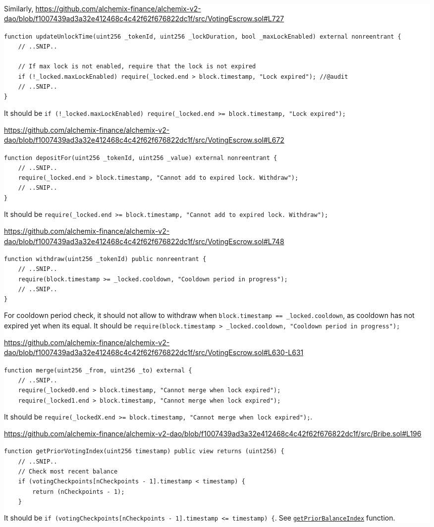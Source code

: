 Similarly, 
https://github.com/alchemix-finance/alchemix-v2-dao/blob/f1007439ad3a32e412468c4c42f62f676822dc1f/src/VotingEscrow.sol#L727
```solidity
function updateUnlockTime(uint256 _tokenId, uint256 _lockDuration, bool _maxLockEnabled) external nonreentrant {
    // ..SNIP..

    // If max lock is not enabled, require that the lock is not expired
    if (!_locked.maxLockEnabled) require(_locked.end > block.timestamp, "Lock expired"); //@audit
    // ..SNIP..
}
```
It should be `if (!_locked.maxLockEnabled) require(_locked.end >= block.timestamp, "Lock expired");`

https://github.com/alchemix-finance/alchemix-v2-dao/blob/f1007439ad3a32e412468c4c42f62f676822dc1f/src/VotingEscrow.sol#L672
```solidity
function depositFor(uint256 _tokenId, uint256 _value) external nonreentrant {
    // ..SNIP..
    require(_locked.end > block.timestamp, "Cannot add to expired lock. Withdraw");
    // ..SNIP..
}
```
It should be `require(_locked.end >= block.timestamp, "Cannot add to expired lock. Withdraw");`

https://github.com/alchemix-finance/alchemix-v2-dao/blob/f1007439ad3a32e412468c4c42f62f676822dc1f/src/VotingEscrow.sol#L748
```solidity
function withdraw(uint256 _tokenId) public nonreentrant {
    // ..SNIP..
    require(block.timestamp >= _locked.cooldown, "Cooldown period in progress");
    // ..SNIP..
}
```
For cooldown period check, it should not allow to withdraw when `block.timestamp == _locked.cooldown`, as cooldown has not expired yet when its equal. It should be `require(block.timestamp > _locked.cooldown, "Cooldown period in progress");`

https://github.com/alchemix-finance/alchemix-v2-dao/blob/f1007439ad3a32e412468c4c42f62f676822dc1f/src/VotingEscrow.sol#L630-L631
```solidity
function merge(uint256 _from, uint256 _to) external {
    // ..SNIP..
    require(_locked0.end > block.timestamp, "Cannot merge when lock expired");
    require(_locked1.end > block.timestamp, "Cannot merge when lock expired");
```
It should be `require(_lockedX.end >= block.timestamp, "Cannot merge when lock expired");`.

https://github.com/alchemix-finance/alchemix-v2-dao/blob/f1007439ad3a32e412468c4c42f62f676822dc1f/src/Bribe.sol#L196
```solidity
function getPriorVotingIndex(uint256 timestamp) public view returns (uint256) {
    // ..SNIP..
    // Check most recent balance
    if (votingCheckpoints[nCheckpoints - 1].timestamp < timestamp) {
        return (nCheckpoints - 1);
    }
```
It should be `if (votingCheckpoints[nCheckpoints - 1].timestamp <= timestamp) {`. See [`getPriorBalanceIndex`](https://github.com/alchemix-finance/alchemix-v2-dao/blob/f1007439ad3a32e412468c4c42f62f676822dc1f/src/Bribe.sol#L164) function.
